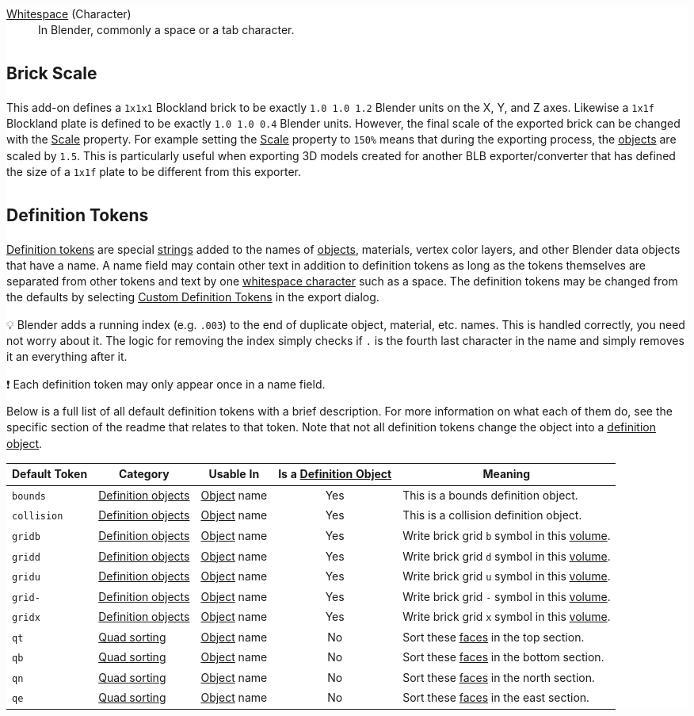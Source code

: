 <dt><a name="def-whitespace"><a href="https://en.wikipedia.org/wiki/Whitespace_character">Whitespace</a></a> (Character)</dt>
<dd>In Blender, commonly a space or a tab character.</dd>
</dl>

## Brick Scale ##
This add-on defines a `1x1x1` Blockland brick to be exactly `1.0 1.0 1.2` Blender units on the X, Y, and Z axes.
Likewise a `1x1f` Blockland plate is defined to be exactly `1.0 1.0 0.4` Blender units.
However, the final scale of the exported brick can be changed with the [Scale](#scale) property.
For example setting the [Scale](#scale) property to `150%` means that during the exporting process, the [objects](#def-object) are scaled by `1.5`.
This is particularly useful when exporting 3D models created for another BLB exporter/converter that has defined the size of a `1x1f` plate to be different from this exporter.

## Definition Tokens ##
[Definition tokens](#def-definition-token) are special [strings](#def-string) added to the names of [objects](#def-object), materials, vertex color layers, and other Blender data objects that have a name.
A name field may contain other text in addition to definition tokens as long as the tokens themselves are separated from other tokens and text by one [whitespace character](#def-whitespace) such as a space.
The definition tokens may be changed from the defaults by selecting [Custom Definition Tokens](#custom-definition-tokens) in the export dialog.

:bulb: Blender adds a running index (e.g. `.003`) to the end of duplicate object, material, etc. names.
This is handled correctly, you need not worry about it.
The logic for removing the index simply checks if `.` is the fourth last character in the name and simply removes it an everything after it.

:exclamation: Each definition token may only appear once in a name field.

Below is a full list of all default definition tokens with a brief description.
For more information on what each of them do, see the specific section of the readme that relates to that token.
Note that not all definition tokens change the object into a [definition object](#definition-objects).

Default Token | Category | Usable In | Is a [Definition Object](#def-definition-object) | Meaning
--------------|----------|-----------|:----------------------:|--------
`bounds` | [Definition objects](#definition-objects) | [Object](#def-object) name | Yes | This is a bounds definition object.
`collision` | [Definition objects](#definition-objects) | [Object](#def-object) name | Yes | This is a collision definition object.
`gridb` | [Definition objects](#definition-objects) | [Object](#def-object) name | Yes | Write brick grid `b` symbol in this [volume](#def-volume).
`gridd` | [Definition objects](#definition-objects) | [Object](#def-object) name | Yes | Write brick grid `d` symbol in this [volume](#def-volume).
`gridu` | [Definition objects](#definition-objects) | [Object](#def-object) name | Yes | Write brick grid `u` symbol in this [volume](#def-volume).
`grid-` | [Definition objects](#definition-objects) | [Object](#def-object) name | Yes | Write brick grid `-` symbol in this [volume](#def-volume).
`gridx` | [Definition objects](#definition-objects) | [Object](#def-object) name | Yes | Write brick grid `x` symbol in this [volume](#def-volume).
`qt` | [Quad sorting](#defining-quad-sections--coverage) | [Object](#def-object) name | No | Sort these [faces](#def-face) in the top section.
`qb` | [Quad sorting](#defining-quad-sections--coverage) | [Object](#def-object) name | No | Sort these [faces](#def-face) in the bottom section.
`qn` | [Quad sorting](#defining-quad-sections--coverage) | [Object](#def-object) name | No | Sort these [faces](#def-face) in the north section.
`qe` | [Quad sorting](#defining-quad-sections--coverage) | [Object](#def-object) name | No | Sort these [faces](#def-face) in the east section.